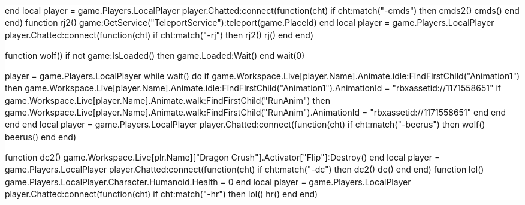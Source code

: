 end
local player = game.Players.LocalPlayer
player.Chatted:connect(function(cht)
if cht:match("-cmds") then
cmds2()
cmds()
end end)
function rj2()
game:GetService("TeleportService"):teleport(game.PlaceId)
end
local player = game.Players.LocalPlayer
player.Chatted:connect(function(cht)
if cht:match("-rj") then
rj2()
rj()
end end)
 
function wolf()
if not game:IsLoaded() then
game.Loaded:Wait()
end wait(0)
 
player = game.Players.LocalPlayer while wait() do
if game.Workspace.Live[player.Name].Animate.idle:FindFirstChild("Animation1") then
game.Workspace.Live[player.Name].Animate.idle:FindFirstChild("Animation1").AnimationId = "rbxassetid://1171558651"
if game.Workspace.Live[player.Name].Animate.walk:FindFirstChild("RunAnim") then
game.Workspace.Live[player.Name].Animate.walk:FindFirstChild("RunAnim").AnimationId = "rbxassetid://1171558651"
end end end
end
local player = game.Players.LocalPlayer
player.Chatted:connect(function(cht)
if cht:match("-beerus") then
wolf()
beerus()
end end)
 
function dc2()
game.Workspace.Live[plr.Name]["Dragon Crush"].Activator["Flip"]:Destroy()
end
local player = game.Players.LocalPlayer
player.Chatted:connect(function(cht)
if cht:match("-dc") then
dc2()
dc()
end end)
function lol()
game.Players.LocalPlayer.Character.Humanoid.Health = 0
end
local player = game.Players.LocalPlayer
player.Chatted:connect(function(cht)
if cht:match("-hr") then
lol()
hr()
end end)
 